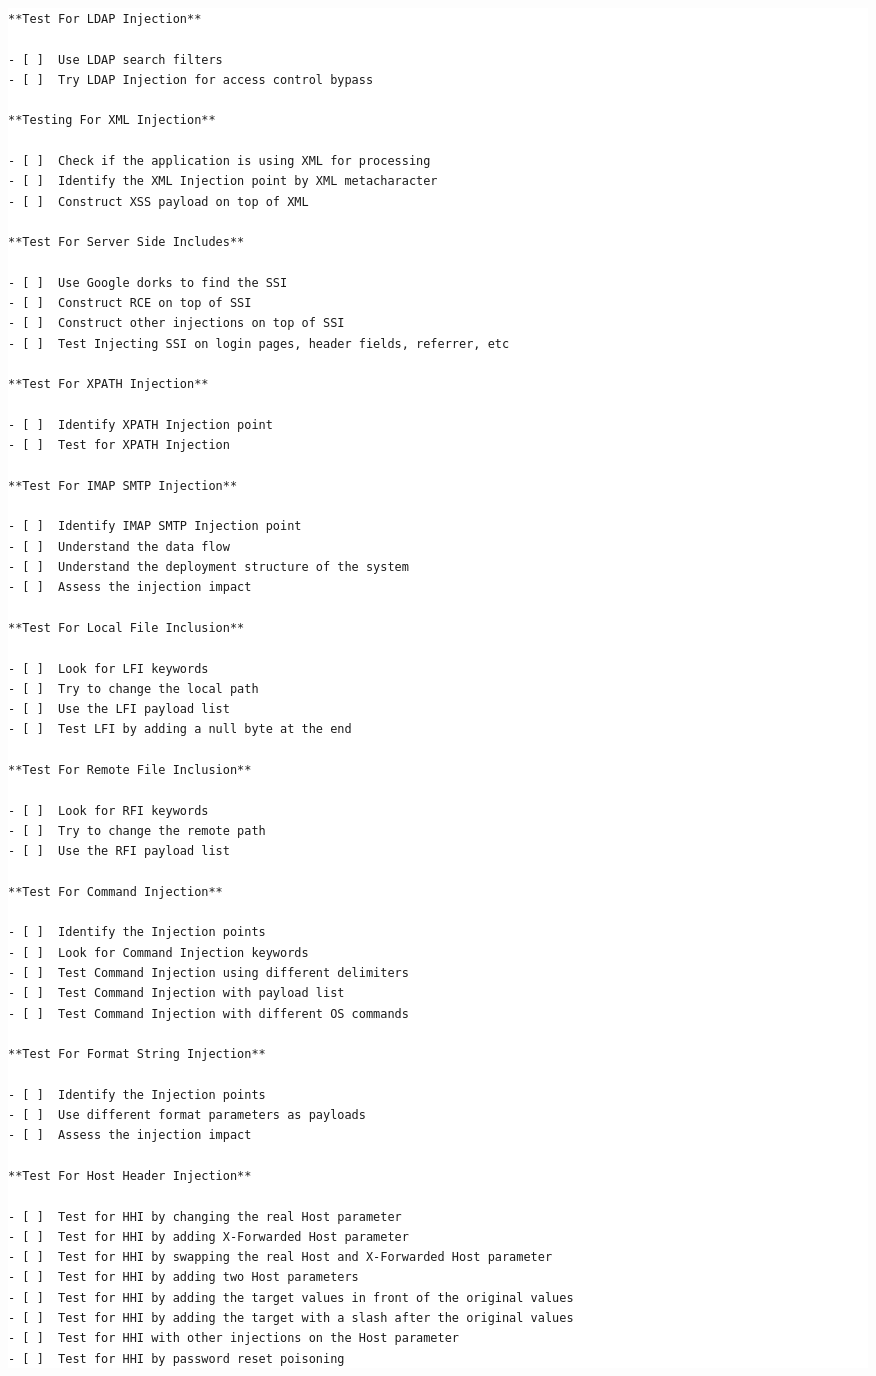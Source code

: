     **Test For LDAP Injection**
    
    - [ ]  Use LDAP search filters
    - [ ]  Try LDAP Injection for access control bypass
    
    **Testing For XML Injection**
    
    - [ ]  Check if the application is using XML for processing
    - [ ]  Identify the XML Injection point by XML metacharacter
    - [ ]  Construct XSS payload on top of XML
    
    **Test For Server Side Includes**
    
    - [ ]  Use Google dorks to find the SSI
    - [ ]  Construct RCE on top of SSI
    - [ ]  Construct other injections on top of SSI
    - [ ]  Test Injecting SSI on login pages, header fields, referrer, etc
    
    **Test For XPATH Injection**
    
    - [ ]  Identify XPATH Injection point
    - [ ]  Test for XPATH Injection
    
    **Test For IMAP SMTP Injection**
    
    - [ ]  Identify IMAP SMTP Injection point
    - [ ]  Understand the data flow
    - [ ]  Understand the deployment structure of the system
    - [ ]  Assess the injection impact
    
    **Test For Local File Inclusion**
    
    - [ ]  Look for LFI keywords
    - [ ]  Try to change the local path
    - [ ]  Use the LFI payload list
    - [ ]  Test LFI by adding a null byte at the end
    
    **Test For Remote File Inclusion**
    
    - [ ]  Look for RFI keywords
    - [ ]  Try to change the remote path
    - [ ]  Use the RFI payload list
    
    **Test For Command Injection**
    
    - [ ]  Identify the Injection points
    - [ ]  Look for Command Injection keywords
    - [ ]  Test Command Injection using different delimiters
    - [ ]  Test Command Injection with payload list
    - [ ]  Test Command Injection with different OS commands
    
    **Test For Format String Injection**
    
    - [ ]  Identify the Injection points
    - [ ]  Use different format parameters as payloads
    - [ ]  Assess the injection impact
    
    **Test For Host Header Injection**
    
    - [ ]  Test for HHI by changing the real Host parameter
    - [ ]  Test for HHI by adding X-Forwarded Host parameter
    - [ ]  Test for HHI by swapping the real Host and X-Forwarded Host parameter
    - [ ]  Test for HHI by adding two Host parameters
    - [ ]  Test for HHI by adding the target values in front of the original values
    - [ ]  Test for HHI by adding the target with a slash after the original values
    - [ ]  Test for HHI with other injections on the Host parameter
    - [ ]  Test for HHI by password reset poisoning
    